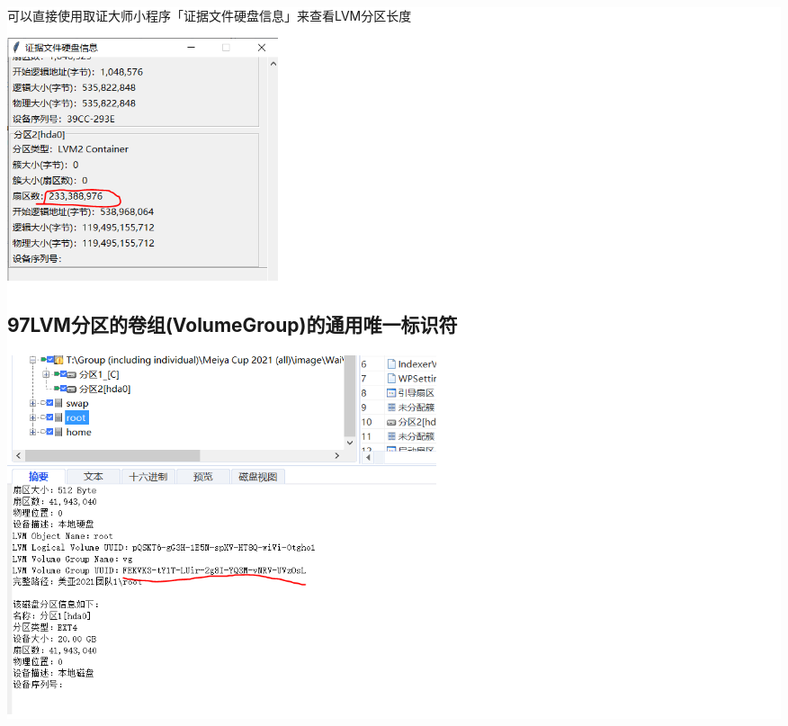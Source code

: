 可以直接使用取证大师小程序「证据文件硬盘信息」来查看LVM分区长度

<img src="/images/meiya-2021-03/77.png" alt="image-77" style="zoom:67%;" />

<br>

## 97LVM分区的卷组(VolumeGroup)的通用唯一标识符

<img src="/images/meiya-2021-03/78.png" alt="image-78" style="zoom:67%;" />
